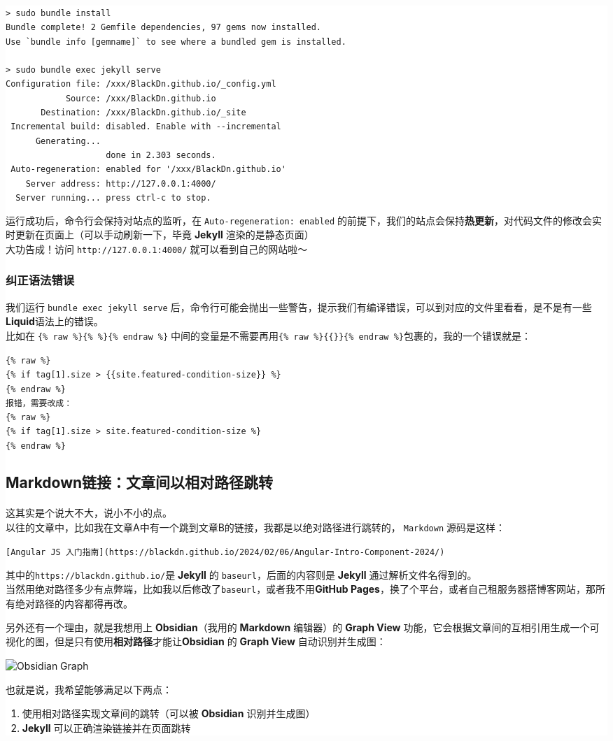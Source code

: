 ```
> sudo bundle install    
Bundle complete! 2 Gemfile dependencies, 97 gems now installed.
Use `bundle info [gemname]` to see where a bundled gem is installed.  

> sudo bundle exec jekyll serve
Configuration file: /xxx/BlackDn.github.io/_config.yml
            Source: /xxx/BlackDn.github.io
       Destination: /xxx/BlackDn.github.io/_site
 Incremental build: disabled. Enable with --incremental
      Generating... 
                    done in 2.303 seconds.
 Auto-regeneration: enabled for '/xxx/BlackDn.github.io'
    Server address: http://127.0.0.1:4000/
  Server running... press ctrl-c to stop.
```

运行成功后，命令行会保持对站点的监听，在 `Auto-regeneration: enabled` 的前提下，我们的站点会保持**热更新**，对代码文件的修改会实时更新在页面上（可以手动刷新一下，毕竟 **Jekyll** 渲染的是静态页面）   
大功告成！访问 `http://127.0.0.1:4000/` 就可以看到自己的网站啦～  

### 纠正语法错误

我们运行 `bundle exec jekyll serve` 后，命令行可能会抛出一些警告，提示我们有编译错误，可以到对应的文件里看看，是不是有一些**Liquid**语法上的错误。  
比如在 `{% raw %}{% %}{% endraw %}` 中间的变量是不需要再用`{% raw %}{{}}{% endraw %}`包裹的，我的一个错误就是：

```
{% raw %}
{% if tag[1].size > {{site.featured-condition-size}} %}
{% endraw %}
报错，需要改成：
{% raw %}
{% if tag[1].size > site.featured-condition-size %}
{% endraw %}
```

## Markdown链接：文章间以相对路径跳转

这其实是个说大不大，说小不小的点。  
以往的文章中，比如我在文章A中有一个跳到文章B的链接，我都是以绝对路径进行跳转的， `Markdown` 源码是这样：

```
[Angular JS 入门指南](https://blackdn.github.io/2024/02/06/Angular-Intro-Component-2024/)
```

其中的`https://blackdn.github.io/`是 **Jekyll** 的 `baseurl`，后面的内容则是 **Jekyll** 通过解析文件名得到的。  
当然用绝对路径多少有点弊端，比如我以后修改了`baseurl`，或者我不用**GitHub Pages**，换了个平台，或者自己租服务器搭博客网站，那所有绝对路径的内容都得再改。  

另外还有一个理由，就是我想用上 **Obsidian**（我用的 **Markdown** 编辑器）的 **Graph View** 功能，它会根据文章间的互相引用生成一个可视化的图，但是只有使用**相对路径**才能让**Obsidian** 的 **Graph View** 自动识别并生成图：

![Obsidian Graph](https://s11.ax1x.com/2024/02/21/pFtUbeU.png)

也就是说，我希望能够满足以下两点：
1. 使用相对路径实现文章间的跳转（可以被 **Obsidian** 识别并生成图）
2. **Jekyll** 可以正确渲染链接并在页面跳转
